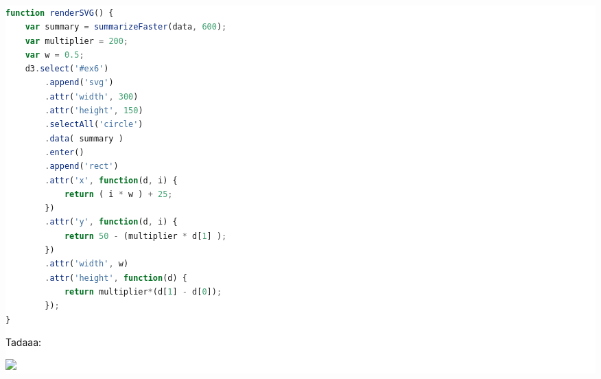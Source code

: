 ```js
function renderSVG() {
    var summary = summarizeFaster(data, 600);
    var multiplier = 200;
    var w = 0.5;
    d3.select('#ex6')
        .append('svg')
        .attr('width', 300)
        .attr('height', 150)
        .selectAll('circle')
        .data( summary )
        .enter()
        .append('rect')
        .attr('x', function(d, i) {
            return ( i * w ) + 25;
        })
        .attr('y', function(d, i) {
            return 50 - (multiplier * d[1] );
        })
        .attr('width', w)
        .attr('height', function(d) {
            return multiplier*(d[1] - d[0]);
        });
}
```

Tadaaa:

![](./6.png)
